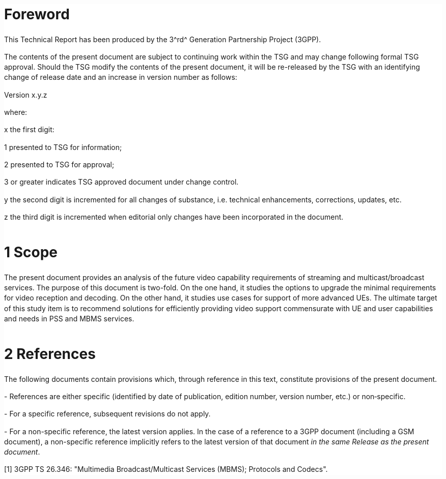 Foreword
========

This Technical Report has been produced by the 3^rd^ Generation
Partnership Project (3GPP).

The contents of the present document are subject to continuing work
within the TSG and may change following formal TSG approval. Should the
TSG modify the contents of the present document, it will be re-released
by the TSG with an identifying change of release date and an increase in
version number as follows:

Version x.y.z

where:

x the first digit:

1 presented to TSG for information;

2 presented to TSG for approval;

3 or greater indicates TSG approved document under change control.

y the second digit is incremented for all changes of substance, i.e.
technical enhancements, corrections, updates, etc.

z the third digit is incremented when editorial only changes have been
incorporated in the document.

1 Scope
=======

The present document provides an analysis of the future video capability
requirements of streaming and multicast/broadcast services. The purpose
of this document is two-fold. On the one hand, it studies the options to
upgrade the minimal requirements for video reception and decoding. On
the other hand, it studies use cases for support of more advanced UEs.
The ultimate target of this study item is to recommend solutions for
efficiently providing video support commensurate with UE and user
capabilities and needs in PSS and MBMS services.

2 References
============

The following documents contain provisions which, through reference in
this text, constitute provisions of the present document.

\- References are either specific (identified by date of publication,
edition number, version number, etc.) or non‑specific.

\- For a specific reference, subsequent revisions do not apply.

\- For a non-specific reference, the latest version applies. In the case
of a reference to a 3GPP document (including a GSM document), a
non-specific reference implicitly refers to the latest version of that
document *in the same Release as the present document*.

\[1\] 3GPP TS 26.346: \"Multimedia Broadcast/Multicast Services (MBMS);
Protocols and Codecs\".


[^1]: http://www.xbitlabs.com/news/mobile/display/20090519225036\_Netbook\_Penetration\_Reaches\_20\_of\_Mobile\_PC\_Market\_\_Report.html